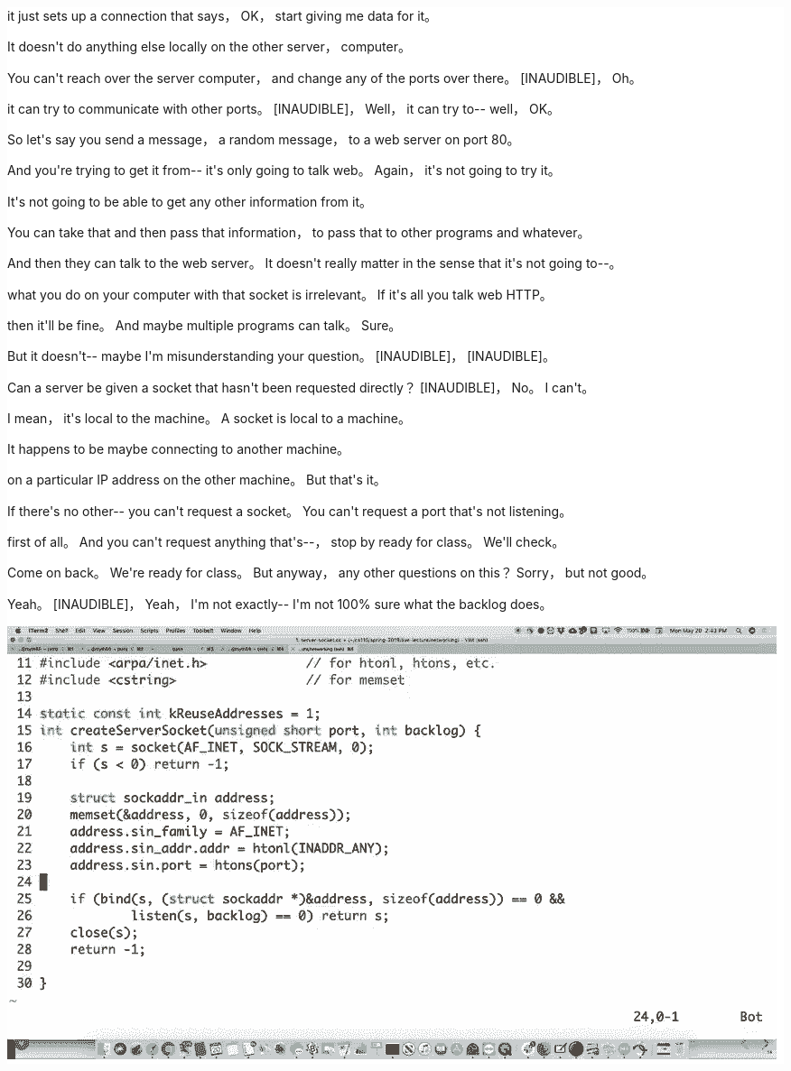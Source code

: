  it just sets up a connection that says， OK， start giving me data for it。

 It doesn't do anything else locally on the other server， computer。

 You can't reach over the server computer， and change any of the ports over there。 [INAUDIBLE]， Oh。

 it can try to communicate with other ports。 [INAUDIBLE]， Well， it can try to-- well， OK。

 So let's say you send a message， a random message， to a web server on port 80。

 And you're trying to get it from-- it's only going to talk web。 Again， it's not going to try it。

 It's not going to be able to get any other information from it。

 You can take that and then pass that information， to pass that to other programs and whatever。

 And then they can talk to the web server。 It doesn't really matter in the sense that it's not going to--。

 what you do on your computer with that socket is irrelevant。 If it's all you talk web HTTP。

 then it'll be fine。 And maybe multiple programs can talk。 Sure。

 But it doesn't-- maybe I'm misunderstanding your question。 [INAUDIBLE]， [INAUDIBLE]。

 Can a server be given a socket that hasn't been requested directly？ [INAUDIBLE]， No。 I can't。

 I mean， it's local to the machine。 A socket is local to a machine。

 It happens to be maybe connecting to another machine。

 on a particular IP address on the other machine。 But that's it。

 If there's no other-- you can't request a socket。 You can't request a port that's not listening。

 first of all。 And you can't request anything that's--， stop by ready for class。 We'll check。

 Come on back。 We're ready for class。 But anyway， any other questions on this？ Sorry， but not good。

 Yeah。 [INAUDIBLE]， Yeah， I'm not exactly-- I'm not 100% sure what the backlog does。



![](img/1175ce1bb2aa4c74fdf727bbf8d79962_154.png)

